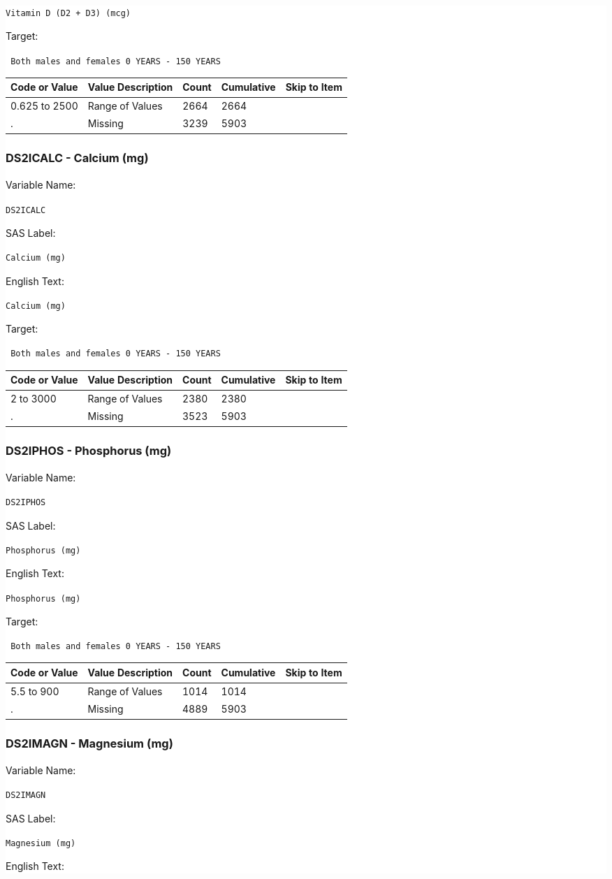     Vitamin D (D2 + D3) (mcg)
Target:

     Both males and females 0 YEARS - 150 YEARS
Code or Value | Value Description | Count | Cumulative | Skip to Item  
---|---|---|---|---  
0.625 to 2500 | Range of Values | 2664 | 2664 |   
. | Missing | 3239 | 5903 |   
  
### DS2ICALC - Calcium (mg)

Variable Name:

    DS2ICALC
SAS Label:

    Calcium (mg)
English Text:

    Calcium (mg)
Target:

     Both males and females 0 YEARS - 150 YEARS
Code or Value | Value Description | Count | Cumulative | Skip to Item  
---|---|---|---|---  
2 to 3000 | Range of Values | 2380 | 2380 |   
. | Missing | 3523 | 5903 |   
  
### DS2IPHOS - Phosphorus (mg)

Variable Name:

    DS2IPHOS
SAS Label:

    Phosphorus (mg)
English Text:

    Phosphorus (mg)
Target:

     Both males and females 0 YEARS - 150 YEARS
Code or Value | Value Description | Count | Cumulative | Skip to Item  
---|---|---|---|---  
5.5 to 900 | Range of Values | 1014 | 1014 |   
. | Missing | 4889 | 5903 |   
  
### DS2IMAGN - Magnesium (mg)

Variable Name:

    DS2IMAGN
SAS Label:

    Magnesium (mg)
English Text:
